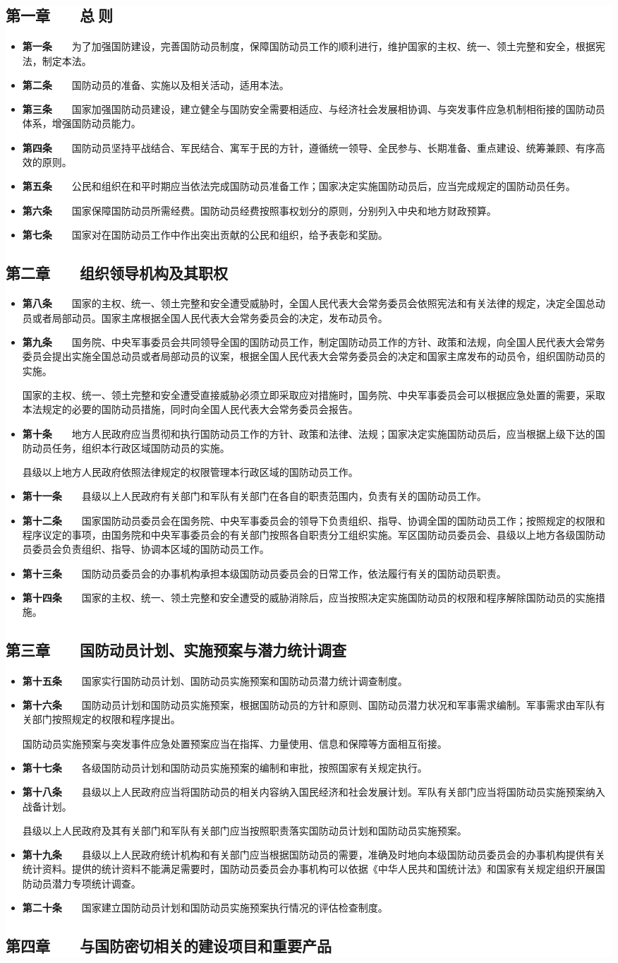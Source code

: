 
## 第一章　　总  则

- **第一条**　　为了加强国防建设，完善国防动员制度，保障国防动员工作的顺利进行，维护国家的主权、统一、领土完整和安全，根据宪法，制定本法。

- **第二条**　　国防动员的准备、实施以及相关活动，适用本法。

- **第三条**　　国家加强国防动员建设，建立健全与国防安全需要相适应、与经济社会发展相协调、与突发事件应急机制相衔接的国防动员体系，增强国防动员能力。

- **第四条**　　国防动员坚持平战结合、军民结合、寓军于民的方针，遵循统一领导、全民参与、长期准备、重点建设、统筹兼顾、有序高效的原则。

- **第五条**　　公民和组织在和平时期应当依法完成国防动员准备工作；国家决定实施国防动员后，应当完成规定的国防动员任务。

- **第六条**　　国家保障国防动员所需经费。国防动员经费按照事权划分的原则，分别列入中央和地方财政预算。

- **第七条**　　国家对在国防动员工作中作出突出贡献的公民和组织，给予表彰和奖励。

## 第二章　　组织领导机构及其职权

- **第八条**　　国家的主权、统一、领土完整和安全遭受威胁时，全国人民代表大会常务委员会依照宪法和有关法律的规定，决定全国总动员或者局部动员。国家主席根据全国人民代表大会常务委员会的决定，发布动员令。

- **第九条**　　国务院、中央军事委员会共同领导全国的国防动员工作，制定国防动员工作的方针、政策和法规，向全国人民代表大会常务委员会提出实施全国总动员或者局部动员的议案，根据全国人民代表大会常务委员会的决定和国家主席发布的动员令，组织国防动员的实施。

  国家的主权、统一、领土完整和安全遭受直接威胁必须立即采取应对措施时，国务院、中央军事委员会可以根据应急处置的需要，采取本法规定的必要的国防动员措施，同时向全国人民代表大会常务委员会报告。

- **第十条**　　地方人民政府应当贯彻和执行国防动员工作的方针、政策和法律、法规；国家决定实施国防动员后，应当根据上级下达的国防动员任务，组织本行政区域国防动员的实施。

  县级以上地方人民政府依照法律规定的权限管理本行政区域的国防动员工作。

- **第十一条**　　县级以上人民政府有关部门和军队有关部门在各自的职责范围内，负责有关的国防动员工作。

- **第十二条**　　国家国防动员委员会在国务院、中央军事委员会的领导下负责组织、指导、协调全国的国防动员工作；按照规定的权限和程序议定的事项，由国务院和中央军事委员会的有关部门按照各自职责分工组织实施。军区国防动员委员会、县级以上地方各级国防动员委员会负责组织、指导、协调本区域的国防动员工作。

- **第十三条**　　国防动员委员会的办事机构承担本级国防动员委员会的日常工作，依法履行有关的国防动员职责。

- **第十四条**　　国家的主权、统一、领土完整和安全遭受的威胁消除后，应当按照决定实施国防动员的权限和程序解除国防动员的实施措施。

## 第三章　　国防动员计划、实施预案与潜力统计调查

- **第十五条**　　国家实行国防动员计划、国防动员实施预案和国防动员潜力统计调查制度。

- **第十六条**　　国防动员计划和国防动员实施预案，根据国防动员的方针和原则、国防动员潜力状况和军事需求编制。军事需求由军队有关部门按照规定的权限和程序提出。

  国防动员实施预案与突发事件应急处置预案应当在指挥、力量使用、信息和保障等方面相互衔接。

- **第十七条**　　各级国防动员计划和国防动员实施预案的编制和审批，按照国家有关规定执行。

- **第十八条**　　县级以上人民政府应当将国防动员的相关内容纳入国民经济和社会发展计划。军队有关部门应当将国防动员实施预案纳入战备计划。

  县级以上人民政府及其有关部门和军队有关部门应当按照职责落实国防动员计划和国防动员实施预案。

- **第十九条**　　县级以上人民政府统计机构和有关部门应当根据国防动员的需要，准确及时地向本级国防动员委员会的办事机构提供有关统计资料。提供的统计资料不能满足需要时，国防动员委员会办事机构可以依据《中华人民共和国统计法》和国家有关规定组织开展国防动员潜力专项统计调查。

- **第二十条**　　国家建立国防动员计划和国防动员实施预案执行情况的评估检查制度。

## 第四章　　与国防密切相关的建设项目和重要产品

